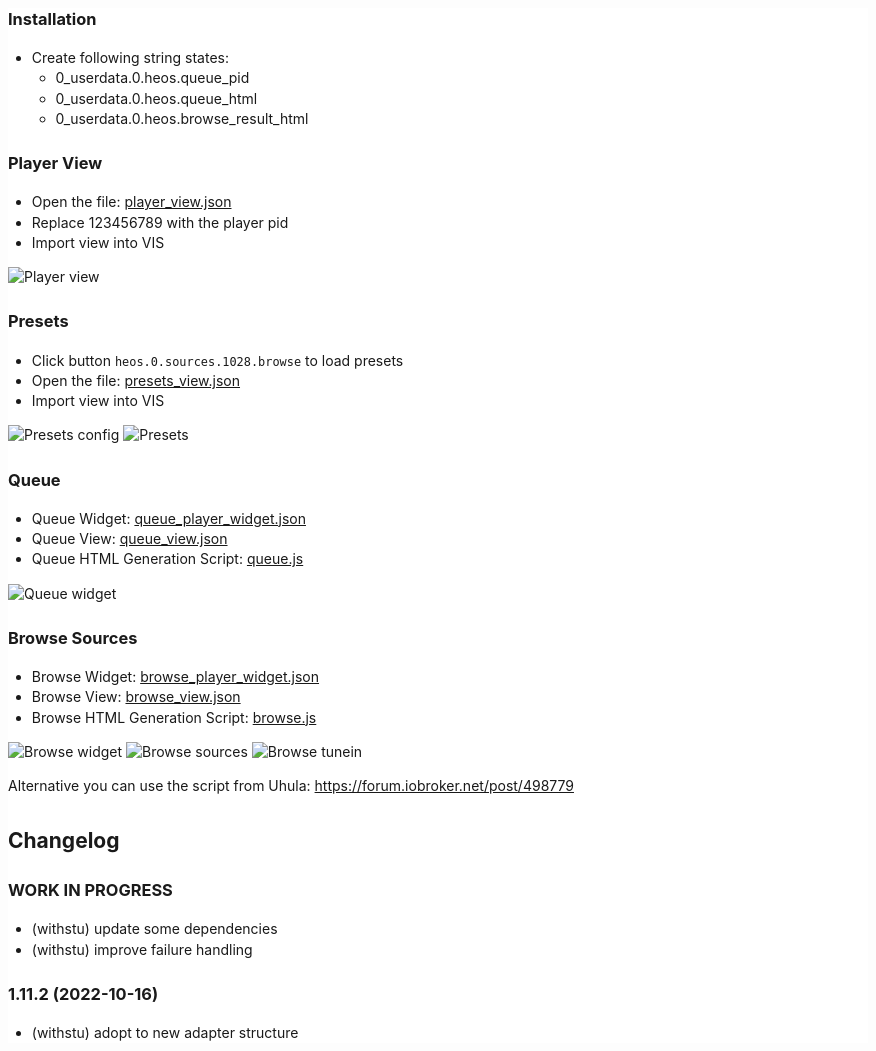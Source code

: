 ### Installation
* Create following string states:
    * 0_userdata.0.heos.queue_pid
    * 0_userdata.0.heos.queue_html
    * 0_userdata.0.heos.browse_result_html

### Player View
* Open the file: [player_view.json](docs/vis/views/player_view.json)
* Replace 123456789 with the player pid
* Import view into VIS

![Player view](docs/media/player-view.png)

### Presets
* Click button ```heos.0.sources.1028.browse``` to load presets
* Open the file: [presets_view.json](docs/vis/views/presets_view.json)
* Import view into VIS

![Presets config](docs/media/presets-config.png)
![Presets](docs/media/presets.png)

### Queue
* Queue Widget: [queue_player_widget.json](docs/vis/views/queue_player_widget.json)
* Queue View: [queue_view.json](docs/vis/views/queue_view.json)
* Queue HTML Generation Script: [queue.js](docs/vis/scripts/queue.js)

![Queue widget](docs/media/queue-widget.png)

### Browse Sources
* Browse Widget: [browse_player_widget.json](docs/vis/views/browse_player_widget.json)
* Browse View: [browse_view.json](docs/vis/views/browse_view.json)
* Browse HTML Generation Script: [browse.js](docs/vis/scripts/browse.js)

![Browse widget](docs/media/browse-widget.png)
![Browse sources](docs/media/browse-sources.png)
![Browse tunein](docs/media/browse-tunein.png)

Alternative you can use the script from Uhula: https://forum.iobroker.net/post/498779


## Changelog


### **WORK IN PROGRESS**
* (withstu) update some dependencies
* (withstu) improve failure handling

### 1.11.2 (2022-10-16)
* (withstu) adopt to new adapter structure
